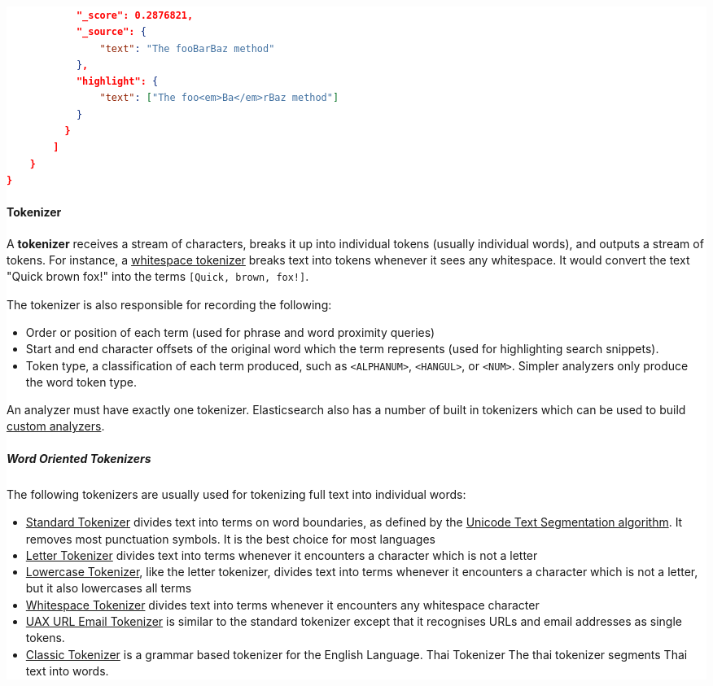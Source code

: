 ```json
            "_score": 0.2876821,
            "_source": {
                "text": "The fooBarBaz method"
            },
            "highlight": {
                "text": ["The foo<em>Ba</em>rBaz method"]
            }
          }
        ]
    }
}

```

#### Tokenizer

A **tokenizer** receives a stream of characters, breaks it up into individual tokens (usually individual words), and
outputs a stream of tokens. For instance, a [whitespace tokenizer](#whitespace-tokenizer) breaks text into tokens
whenever it sees any whitespace. It would convert the text "Quick brown fox!" into the terms `[Quick, brown, fox!]`.

The tokenizer is also responsible for recording the following:

* Order or position of each term (used for phrase and word proximity queries)
* Start and end character offsets of the original word which the term represents (used for highlighting search snippets).
* Token type, a classification of each term produced, such as `<ALPHANUM>`, `<HANGUL>`, or `<NUM>`. Simpler analyzers
  only produce the word token type.

An analyzer must have exactly one tokenizer. Elasticsearch also has a number of built in tokenizers which can be used to
build [custom analyzers](#custom-analyzer).

##### Word Oriented Tokenizers

The following tokenizers are usually used for tokenizing full text into individual words:

* [Standard Tokenizer](#standard-tokenizer) divides text into terms on word boundaries, as defined by the
  [Unicode Text Segmentation algorithm](https://unicode.org/reports/tr29/). It removes most punctuation symbols. It is
  the best choice for most languages
* [Letter Tokenizer](#letter-tokenizer) divides text into terms whenever it encounters a character which is not a letter
* [Lowercase Tokenizer](#lowercase-tokenizer), like the letter tokenizer, divides text into terms whenever it encounters
  a character which is not a letter, but it also lowercases all terms
* [Whitespace Tokenizer](#whitespace-tokenizer) divides text into terms whenever it encounters any whitespace character
* [UAX URL Email Tokenizer](#uax-url-email-tokenizer) is similar to the standard tokenizer except that it recognises
  URLs and email addresses as single tokens.
* [Classic Tokenizer](#classic-tokenizer) is a grammar based tokenizer for the English Language.
Thai Tokenizer
The thai tokenizer segments Thai text into words.
